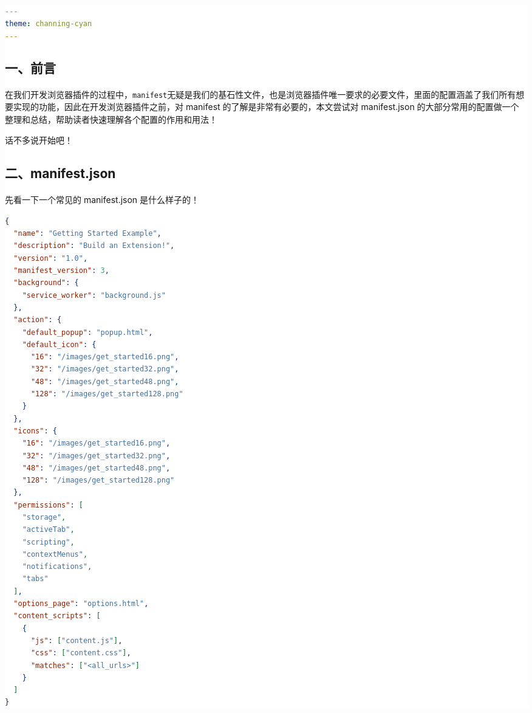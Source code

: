 ```yaml
---
theme: channing-cyan
---
```


## 一、前言

在我们开发浏览器插件的过程中，`manifest`无疑是我们的基石性文件，也是浏览器插件唯一要求的必要文件，里面的配置涵盖了我们所有想要实现的功能，因此在开发浏览器插件之前，对 manifest 的了解是非常有必要的，本文尝试对 manifest.json 的大部分常用的配置做一个整理和总结，帮助读者快速理解各个配置的作用和用法！

话不多说开始吧！

## 二、manifest.json

先看一下一个常见的 manifest.json 是什么样子的！

```json
{
  "name": "Getting Started Example",
  "description": "Build an Extension!",
  "version": "1.0",
  "manifest_version": 3,
  "background": {
    "service_worker": "background.js"
  },
  "action": {
    "default_popup": "popup.html",
    "default_icon": {
      "16": "/images/get_started16.png",
      "32": "/images/get_started32.png",
      "48": "/images/get_started48.png",
      "128": "/images/get_started128.png"
    }
  },
  "icons": {
    "16": "/images/get_started16.png",
    "32": "/images/get_started32.png",
    "48": "/images/get_started48.png",
    "128": "/images/get_started128.png"
  },
  "permissions": [
    "storage",
    "activeTab",
    "scripting",
    "contextMenus",
    "notifications",
    "tabs"
  ],
  "options_page": "options.html",
  "content_scripts": [
    {
      "js": ["content.js"],
      "css": ["content.css"],
      "matches": ["<all_urls>"]
    }
  ]
}
```
